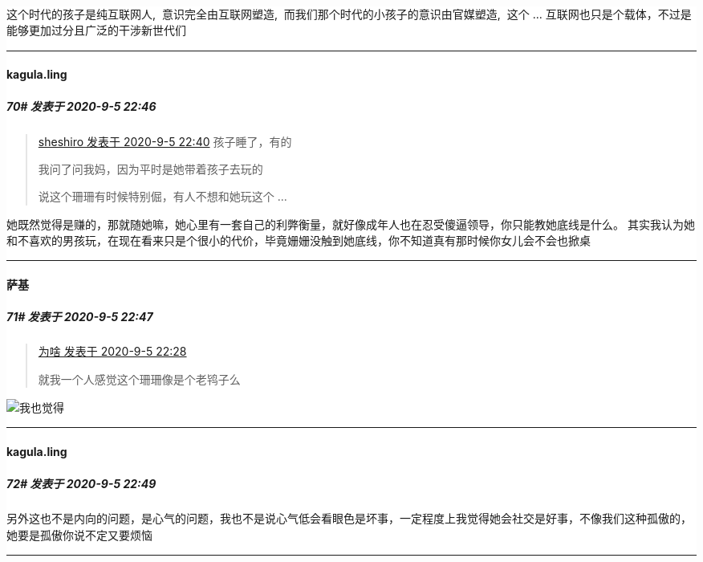 这个时代的孩子是纯互联网人,  意识完全由互联网塑造,  而我们那个时代的小孩子的意识由官媒塑造,  这个 ...</blockquote>
互联网也只是个载体，不过是能够更加过分且广泛的干涉新世代们







*****

####  kagula.ling  
##### 70#       发表于 2020-9-5 22:46



<blockquote><a href="httphttps://bbs.saraba1st.com/2b/forum.php?mod=redirect&amp;goto=findpost&amp;pid=48651697&amp;ptid=1958378" target="_blank">sheshiro 发表于 2020-9-5 22:40</a>
孩子睡了，有的

我问了问我妈，因为平时是她带着孩子去玩的

说这个珊珊有时候特别倔，有人不想和她玩这个 ...</blockquote>
她既然觉得是赚的，那就随她嘛，她心里有一套自己的利弊衡量，就好像成年人也在忍受傻逼领导，你只能教她底线是什么。
其实我认为她和不喜欢的男孩玩，在现在看来只是个很小的代价，毕竟姗姗没触到她底线，你不知道真有那时候你女儿会不会也掀桌







*****

####  萨基  
##### 71#       发表于 2020-9-5 22:47



<blockquote><a href="httphttps://bbs.saraba1st.com/2b/forum.php?mod=redirect&amp;goto=findpost&amp;pid=48651602&amp;ptid=1958378" target="_blank">为啥 发表于 2020-9-5 22:28</a>

就我一个人感觉这个珊珊像是个老鸨子么</blockquote>
<img src="https://static.saraba1st.com/image/smiley/face2017/008.png" referrerpolicy="no-referrer">我也觉得







*****

####  kagula.ling  
##### 72#       发表于 2020-9-5 22:49




另外这也不是内向的问题，是心气的问题，我也不是说心气低会看眼色是坏事，一定程度上我觉得她会社交是好事，不像我们这种孤傲的，她要是孤傲你说不定又要烦恼







*****
